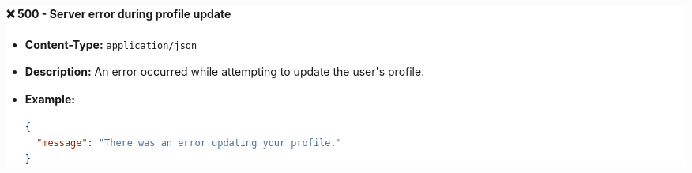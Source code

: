 #### ❌ 500 - Server error during profile update

- **Content-Type:** `application/json`
- **Description:** An error occurred while attempting to update the user's profile.
- **Example:**

  ```json
  {
    "message": "There was an error updating your profile."
  }
  ```

